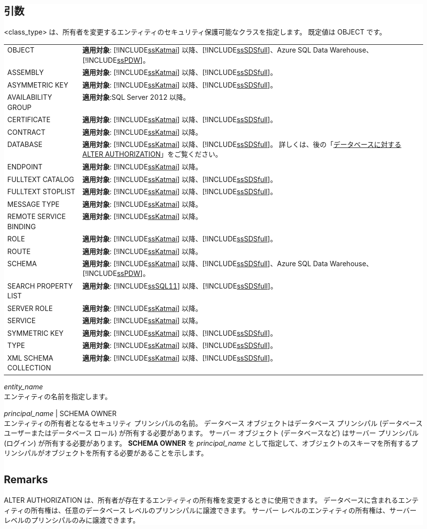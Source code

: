 ## <a name="arguments"></a>引数    
\<class_type> は、所有者を変更するエンティティのセキュリティ保護可能なクラスを指定します。 既定値は OBJECT です。    
    
|||    
|-|-|    
|OBJECT|**適用対象**: [!INCLUDE[ssKatmai](../../includes/sskatmai-md.md)] 以降、[!INCLUDE[ssSDSfull](../../includes/sssdsfull-md.md)]、Azure SQL Data Warehouse、[!INCLUDE[ssPDW](../../includes/sspdw-md.md)]。|    
|ASSEMBLY|**適用対象**: [!INCLUDE[ssKatmai](../../includes/sskatmai-md.md)] 以降、[!INCLUDE[ssSDSfull](../../includes/sssdsfull-md.md)]。|    
|ASYMMETRIC KEY|**適用対象**: [!INCLUDE[ssKatmai](../../includes/sskatmai-md.md)] 以降、[!INCLUDE[ssSDSfull](../../includes/sssdsfull-md.md)]。|    
|AVAILABILITY GROUP |**適用対象**:SQL Server 2012 以降。|
|CERTIFICATE|**適用対象**: [!INCLUDE[ssKatmai](../../includes/sskatmai-md.md)] 以降、[!INCLUDE[ssSDSfull](../../includes/sssdsfull-md.md)]。|    
|CONTRACT|**適用対象**: [!INCLUDE[ssKatmai](../../includes/sskatmai-md.md)] 以降。|    
|DATABASE|**適用対象**: [!INCLUDE[ssKatmai](../../includes/sskatmai-md.md)] 以降、[!INCLUDE[ssSDSfull](../../includes/sssdsfull-md.md)]。 詳しくは、後の「[データベースに対する ALTER AUTHORIZATION](#AlterDB)」をご覧ください。|    
|ENDPOINT|**適用対象**: [!INCLUDE[ssKatmai](../../includes/sskatmai-md.md)] 以降。|    
|FULLTEXT CATALOG|**適用対象**: [!INCLUDE[ssKatmai](../../includes/sskatmai-md.md)] 以降、[!INCLUDE[ssSDSfull](../../includes/sssdsfull-md.md)]。|    
|FULLTEXT STOPLIST|**適用対象**: [!INCLUDE[ssKatmai](../../includes/sskatmai-md.md)] 以降、[!INCLUDE[ssSDSfull](../../includes/sssdsfull-md.md)]。|    
|MESSAGE TYPE|**適用対象**: [!INCLUDE[ssKatmai](../../includes/sskatmai-md.md)] 以降。|    
|REMOTE SERVICE BINDING|**適用対象**: [!INCLUDE[ssKatmai](../../includes/sskatmai-md.md)] 以降。|    
|ROLE|**適用対象**: [!INCLUDE[ssKatmai](../../includes/sskatmai-md.md)] 以降、[!INCLUDE[ssSDSfull](../../includes/sssdsfull-md.md)]。|    
|ROUTE|**適用対象**: [!INCLUDE[ssKatmai](../../includes/sskatmai-md.md)] 以降。|    
|SCHEMA|**適用対象**: [!INCLUDE[ssKatmai](../../includes/sskatmai-md.md)] 以降、[!INCLUDE[ssSDSfull](../../includes/sssdsfull-md.md)]、Azure SQL Data Warehouse、[!INCLUDE[ssPDW](../../includes/sspdw-md.md)]。|    
|SEARCH PROPERTY LIST|**適用対象**: [!INCLUDE[ssSQL11](../../includes/sssql11-md.md)] 以降、[!INCLUDE[ssSDSfull](../../includes/sssdsfull-md.md)]。|    
|SERVER ROLE|**適用対象**: [!INCLUDE[ssKatmai](../../includes/sskatmai-md.md)] 以降。|    
|SERVICE|**適用対象**: [!INCLUDE[ssKatmai](../../includes/sskatmai-md.md)] 以降。|    
|SYMMETRIC KEY|**適用対象**: [!INCLUDE[ssKatmai](../../includes/sskatmai-md.md)] 以降、[!INCLUDE[ssSDSfull](../../includes/sssdsfull-md.md)]。|    
|TYPE|**適用対象**: [!INCLUDE[ssKatmai](../../includes/sskatmai-md.md)] 以降、[!INCLUDE[ssSDSfull](../../includes/sssdsfull-md.md)]。|    
|XML SCHEMA COLLECTION|**適用対象**: [!INCLUDE[ssKatmai](../../includes/sskatmai-md.md)] 以降、[!INCLUDE[ssSDSfull](../../includes/sssdsfull-md.md)]。|    
    
 *entity_name*    
 エンティティの名前を指定します。    
    
 *principal_name* | SCHEMA OWNER    
 エンティティの所有者となるセキュリティ プリンシパルの名前。 データベース オブジェクトはデータベース プリンシパル (データベース ユーザーまたはデータベース ロール) が所有する必要があります。 サーバー オブジェクト (データベースなど) はサーバー プリンシパル (ログイン) が所有する必要があります。 **SCHEMA OWNER** を *principal_name* として指定して、オブジェクトのスキーマを所有するプリンシパルがオブジェクトを所有する必要があることを示します。    
    
## <a name="remarks"></a>Remarks    
 ALTER AUTHORIZATION は、所有者が存在するエンティティの所有権を変更するときに使用できます。 データベースに含まれるエンティティの所有権は、任意のデータベース レベルのプリンシパルに譲渡できます。 サーバー レベルのエンティティの所有権は、サーバー レベルのプリンシパルのみに譲渡できます。    
    